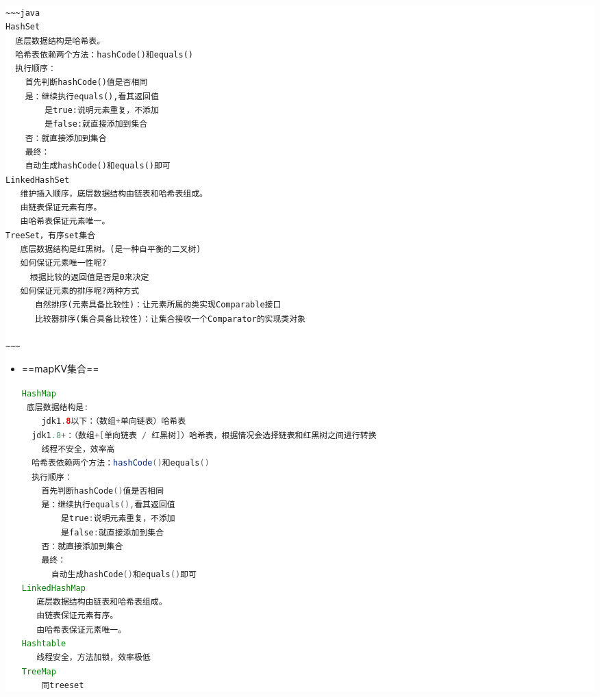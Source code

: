     ~~~java
    HashSet
      底层数据结构是哈希表。
      哈希表依赖两个方法：hashCode()和equals()
      执行顺序：
      	首先判断hashCode()值是否相同
      	是：继续执行equals(),看其返回值
      		是true:说明元素重复，不添加
        	是false:就直接添加到集合
        否：就直接添加到集合
     	最终：
        自动生成hashCode()和equals()即可
    LinkedHashSet
       维护插入顺序，底层数据结构由链表和哈希表组成。
       由链表保证元素有序。
       由哈希表保证元素唯一。
    TreeSet，有序set集合
       底层数据结构是红黑树。(是一种自平衡的二叉树)
       如何保证元素唯一性呢?
         根据比较的返回值是否是0来决定
       如何保证元素的排序呢?两种方式
          自然排序(元素具备比较性)：让元素所属的类实现Comparable接口
          比较器排序(集合具备比较性)：让集合接收一个Comparator的实现类对象
    
    ~~~

  - ==mapKV集合==

    ~~~java
    HashMap
     底层数据结构是:
    	jdk1.8以下：（数组+单向链表）哈希表
      jdk1.8+：（数组+[单向链表 / 红黑树]）哈希表，根据情况会选择链表和红黑树之间进行转换
    	线程不安全，效率高
      哈希表依赖两个方法：hashCode()和equals()
      执行顺序：
      	首先判断hashCode()值是否相同
      	是：继续执行equals(),看其返回值
      		是true:说明元素重复，不添加
        	是false:就直接添加到集合
        否：就直接添加到集合
        最终：
          自动生成hashCode()和equals()即可
    LinkedHashMap
       底层数据结构由链表和哈希表组成。
       由链表保证元素有序。
       由哈希表保证元素唯一。
    Hashtable
       线程安全，方法加锁，效率极低
    TreeMap
        同treeset
    
    ~~~
